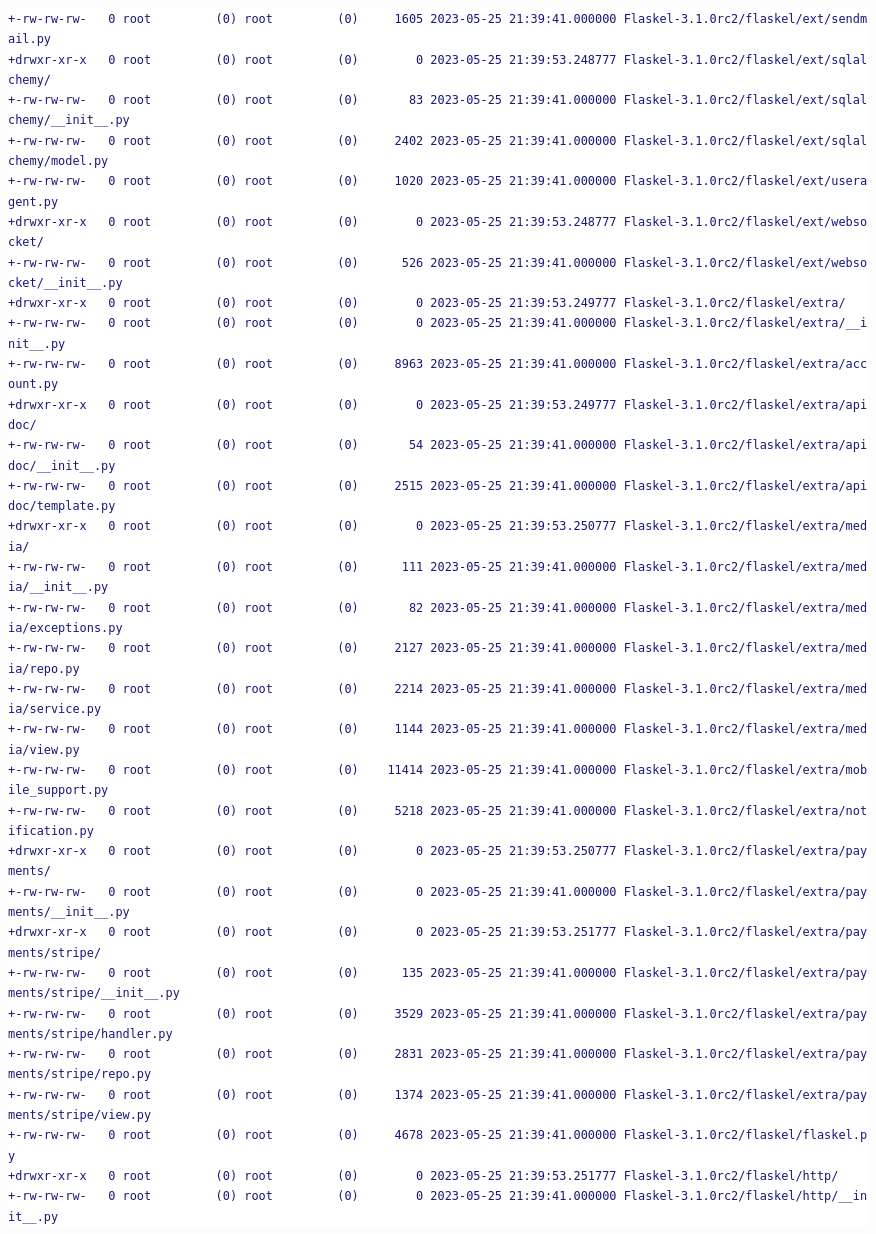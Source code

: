 ```diff
+-rw-rw-rw-   0 root         (0) root         (0)     1605 2023-05-25 21:39:41.000000 Flaskel-3.1.0rc2/flaskel/ext/sendmail.py
+drwxr-xr-x   0 root         (0) root         (0)        0 2023-05-25 21:39:53.248777 Flaskel-3.1.0rc2/flaskel/ext/sqlalchemy/
+-rw-rw-rw-   0 root         (0) root         (0)       83 2023-05-25 21:39:41.000000 Flaskel-3.1.0rc2/flaskel/ext/sqlalchemy/__init__.py
+-rw-rw-rw-   0 root         (0) root         (0)     2402 2023-05-25 21:39:41.000000 Flaskel-3.1.0rc2/flaskel/ext/sqlalchemy/model.py
+-rw-rw-rw-   0 root         (0) root         (0)     1020 2023-05-25 21:39:41.000000 Flaskel-3.1.0rc2/flaskel/ext/useragent.py
+drwxr-xr-x   0 root         (0) root         (0)        0 2023-05-25 21:39:53.248777 Flaskel-3.1.0rc2/flaskel/ext/websocket/
+-rw-rw-rw-   0 root         (0) root         (0)      526 2023-05-25 21:39:41.000000 Flaskel-3.1.0rc2/flaskel/ext/websocket/__init__.py
+drwxr-xr-x   0 root         (0) root         (0)        0 2023-05-25 21:39:53.249777 Flaskel-3.1.0rc2/flaskel/extra/
+-rw-rw-rw-   0 root         (0) root         (0)        0 2023-05-25 21:39:41.000000 Flaskel-3.1.0rc2/flaskel/extra/__init__.py
+-rw-rw-rw-   0 root         (0) root         (0)     8963 2023-05-25 21:39:41.000000 Flaskel-3.1.0rc2/flaskel/extra/account.py
+drwxr-xr-x   0 root         (0) root         (0)        0 2023-05-25 21:39:53.249777 Flaskel-3.1.0rc2/flaskel/extra/apidoc/
+-rw-rw-rw-   0 root         (0) root         (0)       54 2023-05-25 21:39:41.000000 Flaskel-3.1.0rc2/flaskel/extra/apidoc/__init__.py
+-rw-rw-rw-   0 root         (0) root         (0)     2515 2023-05-25 21:39:41.000000 Flaskel-3.1.0rc2/flaskel/extra/apidoc/template.py
+drwxr-xr-x   0 root         (0) root         (0)        0 2023-05-25 21:39:53.250777 Flaskel-3.1.0rc2/flaskel/extra/media/
+-rw-rw-rw-   0 root         (0) root         (0)      111 2023-05-25 21:39:41.000000 Flaskel-3.1.0rc2/flaskel/extra/media/__init__.py
+-rw-rw-rw-   0 root         (0) root         (0)       82 2023-05-25 21:39:41.000000 Flaskel-3.1.0rc2/flaskel/extra/media/exceptions.py
+-rw-rw-rw-   0 root         (0) root         (0)     2127 2023-05-25 21:39:41.000000 Flaskel-3.1.0rc2/flaskel/extra/media/repo.py
+-rw-rw-rw-   0 root         (0) root         (0)     2214 2023-05-25 21:39:41.000000 Flaskel-3.1.0rc2/flaskel/extra/media/service.py
+-rw-rw-rw-   0 root         (0) root         (0)     1144 2023-05-25 21:39:41.000000 Flaskel-3.1.0rc2/flaskel/extra/media/view.py
+-rw-rw-rw-   0 root         (0) root         (0)    11414 2023-05-25 21:39:41.000000 Flaskel-3.1.0rc2/flaskel/extra/mobile_support.py
+-rw-rw-rw-   0 root         (0) root         (0)     5218 2023-05-25 21:39:41.000000 Flaskel-3.1.0rc2/flaskel/extra/notification.py
+drwxr-xr-x   0 root         (0) root         (0)        0 2023-05-25 21:39:53.250777 Flaskel-3.1.0rc2/flaskel/extra/payments/
+-rw-rw-rw-   0 root         (0) root         (0)        0 2023-05-25 21:39:41.000000 Flaskel-3.1.0rc2/flaskel/extra/payments/__init__.py
+drwxr-xr-x   0 root         (0) root         (0)        0 2023-05-25 21:39:53.251777 Flaskel-3.1.0rc2/flaskel/extra/payments/stripe/
+-rw-rw-rw-   0 root         (0) root         (0)      135 2023-05-25 21:39:41.000000 Flaskel-3.1.0rc2/flaskel/extra/payments/stripe/__init__.py
+-rw-rw-rw-   0 root         (0) root         (0)     3529 2023-05-25 21:39:41.000000 Flaskel-3.1.0rc2/flaskel/extra/payments/stripe/handler.py
+-rw-rw-rw-   0 root         (0) root         (0)     2831 2023-05-25 21:39:41.000000 Flaskel-3.1.0rc2/flaskel/extra/payments/stripe/repo.py
+-rw-rw-rw-   0 root         (0) root         (0)     1374 2023-05-25 21:39:41.000000 Flaskel-3.1.0rc2/flaskel/extra/payments/stripe/view.py
+-rw-rw-rw-   0 root         (0) root         (0)     4678 2023-05-25 21:39:41.000000 Flaskel-3.1.0rc2/flaskel/flaskel.py
+drwxr-xr-x   0 root         (0) root         (0)        0 2023-05-25 21:39:53.251777 Flaskel-3.1.0rc2/flaskel/http/
+-rw-rw-rw-   0 root         (0) root         (0)        0 2023-05-25 21:39:41.000000 Flaskel-3.1.0rc2/flaskel/http/__init__.py
```
